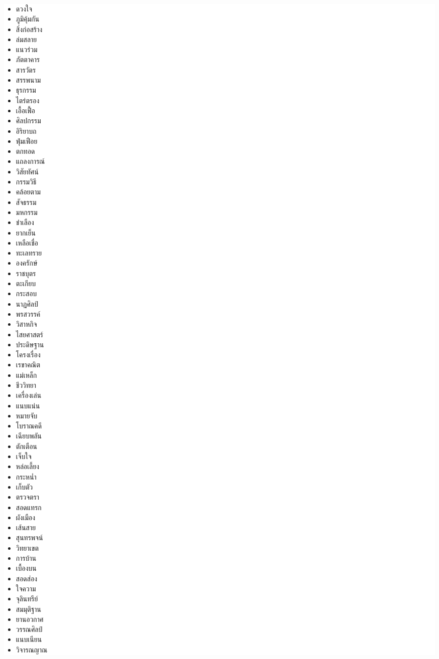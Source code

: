 - ดวงใจ
- ภูมิคุ้มกัน
- สิ่งก่อสร้าง
- ล่มสลาย
- แนวร่วม
- ภัตตาคาร
- สารวัตร
- สรรพนาม
- ธุรกรรม
- ไตร่ตรอง
- เอื้อเฟื้อ
- ศิลปกรรม
- อิริยาบถ
- ฟุ่มเฟือย
- ตกทอด
- แถลงการณ์
- วิสัยทัศน์
- กรรมวิธี
- คล้อยตาม
- สัจธรรม
- มหกรรม
- ชำเลือง
- ยากเย็น
- เหลือเชื่อ
- ทะเลทราย
- องครักษ์
- ราชบุตร
- ตะเกียบ
- กระสอบ
- นาฏศิลป์
- พรสวรรค์
- วิสาหกิจ
- ไสยศาสตร์
- ประดิษฐาน
- โครงเรื่อง
- เรขาคณิต
- แม่เหล็ก
- ชีววิทยา
- เครื่องเล่น
- แนบแน่น
- หมายจับ
- โบราณคดี
- เฉียบพลัน
- ตักเตือน
- เจ็บใจ
- หล่อเลี้ยง
- กระหน่ำ
- เก็บตัว
- ตรวจตรา
- สอดแทรก
- ผังเมือง
- เส้นสาย
- สุนทรพจน์
- วิทยาเขต
- การบ้าน
- เบื้องบน
- สอดส่อง
- ใจความ
- จุลินทรีย์
- สมมุติฐาน
- ยานอวกาศ
- วรรณศิลป์
- แนบเนียน
- วิจารณญาณ